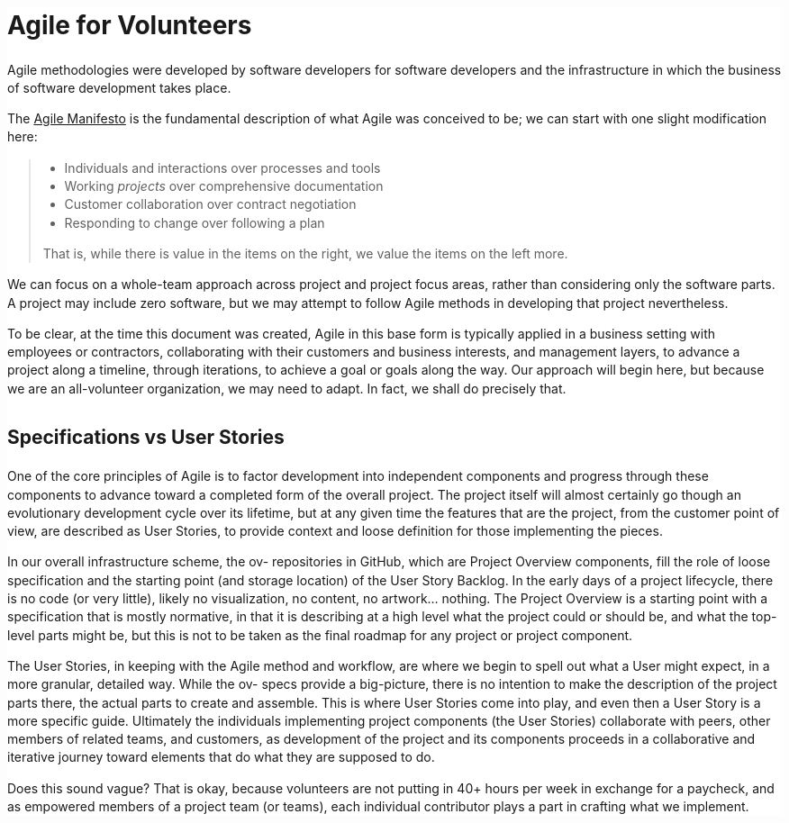 

# Agile for Volunteers

Agile methodologies were developed by software developers for software developers and the infrastructure in which the business of software development takes place.

The [Agile Manifesto](http://agilemanifesto.org/) is the fundamental description of what Agile was conceived to be; we can start with one slight modification here:

> - Individuals and interactions over processes and tools
> - Working *projects* over comprehensive documentation
> - Customer collaboration over contract negotiation
> - Responding to change over following a plan
>  
> That is, while there is value in the items on the right, we value the items on the left more.

We can focus on a whole-team approach across project and project focus areas, rather than considering only the software parts. A project may include zero software, but we may attempt to follow Agile methods in developing that project nevertheless.

To be clear, at the time this document was created, Agile in this base form is typically applied in a business setting with employees or contractors, collaborating with their customers and business interests, and management layers, to advance a project along a timeline, through iterations, to achieve a goal or goals along the way. Our approach will begin here, but because we are an all-volunteer organization, we may need to adapt. In fact, we shall do precisely that.

## Specifications vs User Stories

One of the core principles of Agile is to factor development into independent components and progress through these components to advance toward a completed form of the overall project. The project itself will almost certainly go though an evolutionary development cycle over its lifetime, but at any given time the features that are the project, from the customer point of view, are described as User Stories, to provide context and loose definition for those implementing the pieces.

In our overall infrastructure scheme, the ov- repositories in GitHub, which are Project Overview components, fill the role of loose specification and the starting point (and storage location) of the User Story Backlog. In the early days of a project lifecycle, there is no code (or very little), likely no visualization, no content, no artwork… nothing. The Project Overview is a starting point with a specification that is mostly normative, in that it is describing at a high level what the project could or should be, and what the top-level parts might be, but this is not to be taken as the final roadmap for any project or project component.

The User Stories, in keeping with the Agile method and workflow, are where we begin to spell out what a User might expect, in a more granular, detailed way. While the ov- specs provide a big-picture, there is no intention to make the description of the project parts there, the actual parts to create and assemble. This is where User Stories come into play, and even then a User Story is a more specific guide. Ultimately the individuals implementing project components (the User Stories) collaborate with peers, other members of related teams, and customers, as development of the project and its components proceeds in a collaborative and iterative journey toward elements that do what they are supposed to do.

Does this sound vague? That is okay, because volunteers are not putting in 40+ hours per week in exchange for a paycheck, and as empowered members of a project team (or teams), each individual contributor plays a part in crafting what we implement.
